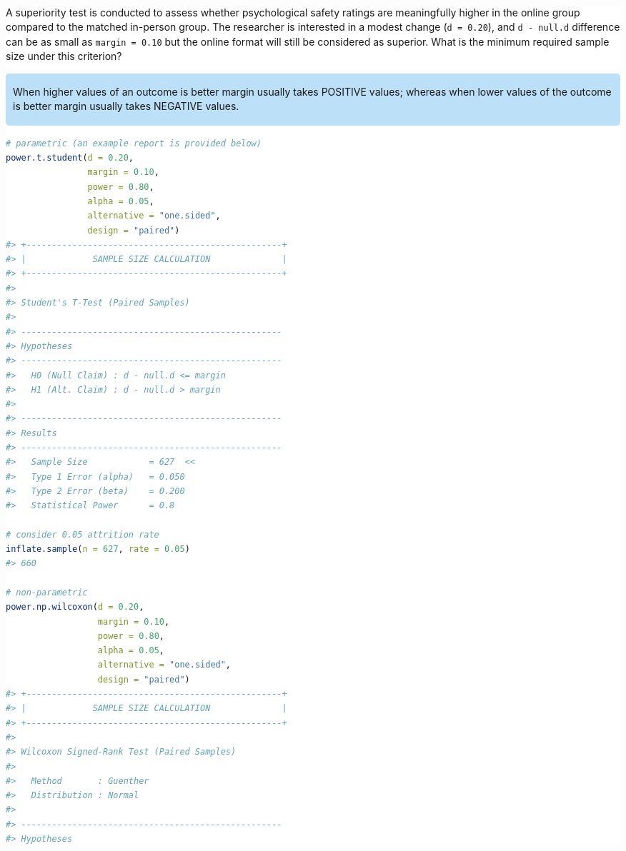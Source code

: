 A superiority test is conducted to assess whether psychological safety
ratings are meaningfully higher in the online group compared to the
matched in-person group. The researcher is interested in a modest change
(`d = 0.20`), and `d - null.d` difference can be as small as
`margin = 0.10` but the online format will still be considered as
superior. What is the minimum required sample size under this criterion?

<div style="background-color:rgb(188, 224, 247); padding:2px 10px 2px 10px; margin:2px 0px 10px 0px; border-radius:5px;">

When higher values of an outcome is better margin usually takes POSITIVE
values; whereas when lower values of the outcome is better margin
usually takes NEGATIVE values.

</div>

``` r
# parametric (an example report is provided below)
power.t.student(d = 0.20,
                margin = 0.10,
                power = 0.80,
                alpha = 0.05,
                alternative = "one.sided",
                design = "paired")
#> +--------------------------------------------------+
#> |             SAMPLE SIZE CALCULATION              |
#> +--------------------------------------------------+
#> 
#> Student's T-Test (Paired Samples)
#> 
#> ---------------------------------------------------
#> Hypotheses
#> ---------------------------------------------------
#>   H0 (Null Claim) : d - null.d <= margin 
#>   H1 (Alt. Claim) : d - null.d > margin 
#> 
#> ---------------------------------------------------
#> Results
#> ---------------------------------------------------
#>   Sample Size            = 627  <<
#>   Type 1 Error (alpha)   = 0.050
#>   Type 2 Error (beta)    = 0.200
#>   Statistical Power      = 0.8

# consider 0.05 attrition rate
inflate.sample(n = 627, rate = 0.05)
#> 660

# non-parametric
power.np.wilcoxon(d = 0.20,
                  margin = 0.10,
                  power = 0.80,
                  alpha = 0.05,
                  alternative = "one.sided",
                  design = "paired")
#> +--------------------------------------------------+
#> |             SAMPLE SIZE CALCULATION              |
#> +--------------------------------------------------+
#> 
#> Wilcoxon Signed-Rank Test (Paired Samples)
#> 
#>   Method       : Guenther
#>   Distribution : Normal
#> 
#> ---------------------------------------------------
#> Hypotheses
```
